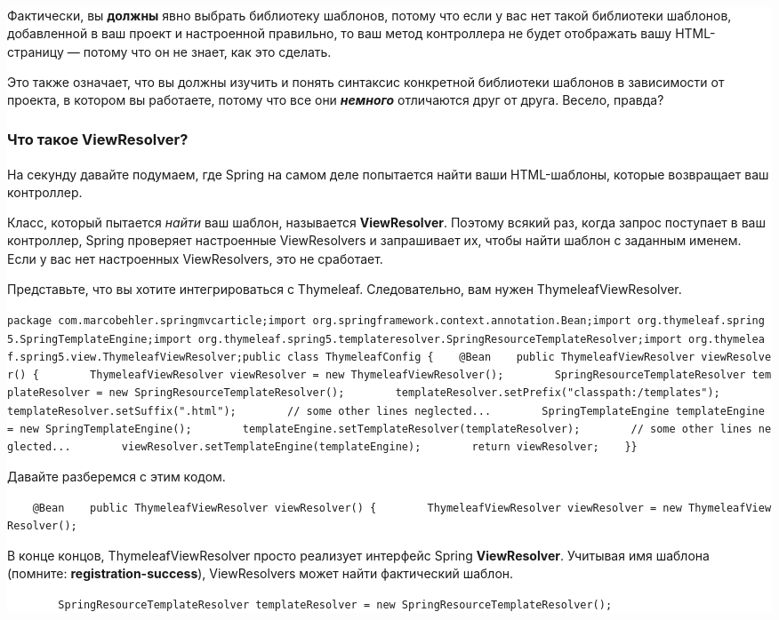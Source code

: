   

Фактически, вы **должны** явно выбрать библиотеку шаблонов, потому что если у вас нет такой библиотеки шаблонов, добавленной в ваш проект и настроенной правильно, то ваш метод контроллера не будет отображать вашу HTML-страницу — потому что он не знает, как это сделать.

  

Это также означает, что вы должны изучить и понять синтаксис конкретной библиотеки шаблонов в зависимости от проекта, в котором вы работаете, потому что все они **_немного_** отличаются друг от друга. Весело, правда?

  

### Что такое ViewResolver?

  

На секунду давайте подумаем, где Spring на самом деле попытается найти ваши HTML-шаблоны, которые возвращает ваш контроллер.

  

Класс, который пытается _найти_ ваш шаблон, называется **ViewResolver**. Поэтому всякий раз, когда запрос поступает в ваш контроллер, Spring проверяет настроенные ViewResolvers и запрашивает их, чтобы найти шаблон с заданным именем. Если у вас нет настроенных ViewResolvers, это не сработает.

  

Представьте, что вы хотите интегрироваться с Thymeleaf. Следовательно, вам нужен ThymeleafViewResolver.

  

```
package com.marcobehler.springmvcarticle;import org.springframework.context.annotation.Bean;import org.thymeleaf.spring5.SpringTemplateEngine;import org.thymeleaf.spring5.templateresolver.SpringResourceTemplateResolver;import org.thymeleaf.spring5.view.ThymeleafViewResolver;public class ThymeleafConfig {    @Bean    public ThymeleafViewResolver viewResolver() {        ThymeleafViewResolver viewResolver = new ThymeleafViewResolver();        SpringResourceTemplateResolver templateResolver = new SpringResourceTemplateResolver();        templateResolver.setPrefix("classpath:/templates");        templateResolver.setSuffix(".html");        // some other lines neglected...        SpringTemplateEngine templateEngine = new SpringTemplateEngine();        templateEngine.setTemplateResolver(templateResolver);        // some other lines neglected...        viewResolver.setTemplateEngine(templateEngine);        return viewResolver;    }}
```

  

Давайте разберемся с этим кодом.

  

```
    @Bean    public ThymeleafViewResolver viewResolver() {        ThymeleafViewResolver viewResolver = new ThymeleafViewResolver();
```

  

В конце концов, ThymeleafViewResolver просто реализует интерфейс Spring **ViewResolver**. Учитывая имя шаблона (помните: **registration-success**), ViewResolvers может найти фактический шаблон.

  

```
        SpringResourceTemplateResolver templateResolver = new SpringResourceTemplateResolver();
```
